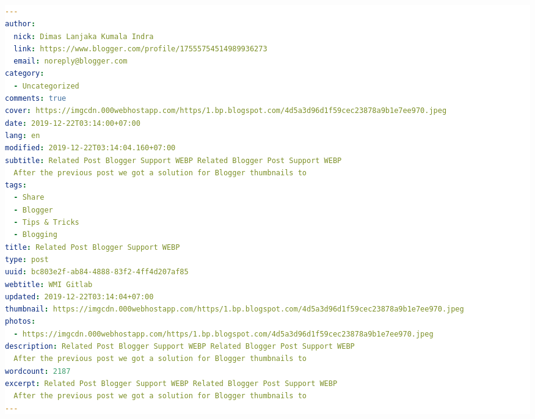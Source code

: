 ```yaml
---
author:
  nick: Dimas Lanjaka Kumala Indra
  link: https://www.blogger.com/profile/17555754514989936273
  email: noreply@blogger.com
category:
  - Uncategorized
comments: true
cover: https://imgcdn.000webhostapp.com/https/1.bp.blogspot.com/4d5a3d96d1f59cec23878a9b1e7ee970.jpeg
date: 2019-12-22T03:14:00+07:00
lang: en
modified: 2019-12-22T03:14:04.160+07:00
subtitle: Related Post Blogger Support WEBP Related Blogger Post Support WEBP
  After the previous post we got a solution for Blogger thumbnails to
tags:
  - Share
  - Blogger
  - Tips & Tricks
  - Blogging
title: Related Post Blogger Support WEBP
type: post
uuid: bc803e2f-ab84-4888-83f2-4ff4d207af85
webtitle: WMI Gitlab
updated: 2019-12-22T03:14:04+07:00
thumbnail: https://imgcdn.000webhostapp.com/https/1.bp.blogspot.com/4d5a3d96d1f59cec23878a9b1e7ee970.jpeg
photos:
  - https://imgcdn.000webhostapp.com/https/1.bp.blogspot.com/4d5a3d96d1f59cec23878a9b1e7ee970.jpeg
description: Related Post Blogger Support WEBP Related Blogger Post Support WEBP
  After the previous post we got a solution for Blogger thumbnails to
wordcount: 2187
excerpt: Related Post Blogger Support WEBP Related Blogger Post Support WEBP
  After the previous post we got a solution for Blogger thumbnails to
---
```

